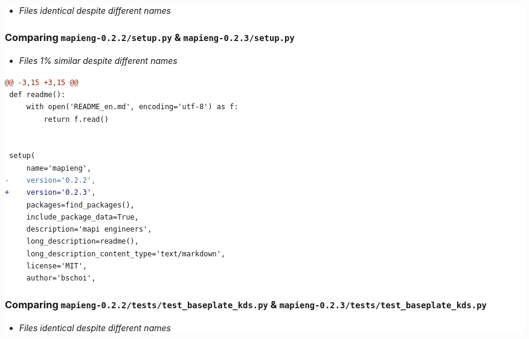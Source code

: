  * *Files identical despite different names*

### Comparing `mapieng-0.2.2/setup.py` & `mapieng-0.2.3/setup.py`

 * *Files 1% similar despite different names*

```diff
@@ -3,15 +3,15 @@
 def readme():
     with open('README_en.md', encoding='utf-8') as f:
         return f.read()
 
 
 setup(
     name='mapieng',
-    version='0.2.2',
+    version='0.2.3',
     packages=find_packages(),
     include_package_data=True,
     description='mapi engineers',
     long_description=readme(),
     long_description_content_type='text/markdown',
     license='MIT',
     author='bschoi',
```

### Comparing `mapieng-0.2.2/tests/test_baseplate_kds.py` & `mapieng-0.2.3/tests/test_baseplate_kds.py`

 * *Files identical despite different names*

